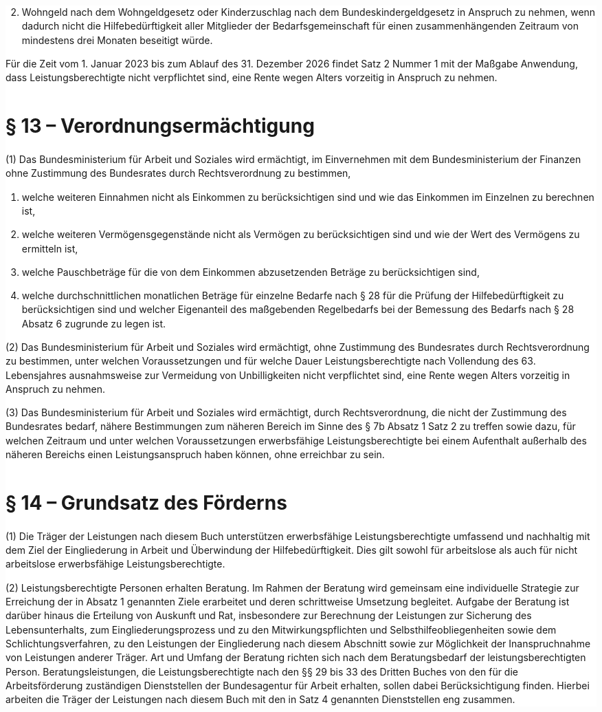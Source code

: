 2. Wohngeld nach dem Wohngeldgesetz oder Kinderzuschlag nach dem Bundeskindergeldgesetz in Anspruch zu nehmen, wenn dadurch nicht die Hilfebedürftigkeit aller Mitglieder der Bedarfsgemeinschaft für einen zusammenhängenden Zeitraum von mindestens drei Monaten beseitigt würde.

Für die Zeit vom 1. Januar 2023 bis zum Ablauf des 31. Dezember 2026 findet Satz 2 Nummer 1 mit der Maßgabe Anwendung, dass Leistungsberechtigte nicht verpflichtet sind, eine Rente wegen Alters vorzeitig in Anspruch zu nehmen.

# § 13 – Verordnungsermächtigung

(1) Das Bundesministerium für Arbeit und Soziales wird ermächtigt, im Einvernehmen mit dem Bundesministerium der Finanzen ohne Zustimmung des Bundesrates durch Rechtsverordnung zu bestimmen,

1. welche weiteren Einnahmen nicht als Einkommen zu berücksichtigen sind und wie das Einkommen im Einzelnen zu berechnen ist,

2. welche weiteren Vermögensgegenstände nicht als Vermögen zu berücksichtigen sind und wie der Wert des Vermögens zu ermitteln ist,

3. welche Pauschbeträge für die von dem Einkommen abzusetzenden Beträge zu berücksichtigen sind,

4. welche durchschnittlichen monatlichen Beträge für einzelne Bedarfe nach § 28 für die Prüfung der Hilfebedürftigkeit zu berücksichtigen sind und welcher Eigenanteil des maßgebenden Regelbedarfs bei der Bemessung des Bedarfs nach § 28 Absatz 6 zugrunde zu legen ist.

(2) Das Bundesministerium für Arbeit und Soziales wird ermächtigt, ohne Zustimmung des Bundesrates durch Rechtsverordnung zu bestimmen, unter welchen Voraussetzungen und für welche Dauer Leistungsberechtigte nach Vollendung des 63. Lebensjahres ausnahmsweise zur Vermeidung von Unbilligkeiten nicht verpflichtet sind, eine Rente wegen Alters vorzeitig in Anspruch zu nehmen.

(3) Das Bundesministerium für Arbeit und Soziales wird ermächtigt, durch Rechtsverordnung, die nicht der Zustimmung des Bundesrates bedarf, nähere Bestimmungen zum näheren Bereich im Sinne des § 7b Absatz 1 Satz 2 zu treffen sowie dazu, für welchen Zeitraum und unter welchen Voraussetzungen erwerbsfähige Leistungsberechtigte bei einem Aufenthalt außerhalb des näheren Bereichs einen Leistungsanspruch haben können, ohne erreichbar zu sein.

# § 14 – Grundsatz des Förderns

(1) Die Träger der Leistungen nach diesem Buch unterstützen erwerbsfähige Leistungsberechtigte umfassend und nachhaltig mit dem Ziel der Eingliederung in Arbeit und Überwindung der Hilfebedürftigkeit. Dies gilt sowohl für arbeitslose als auch für nicht arbeitslose erwerbsfähige Leistungsberechtigte.

(2) Leistungsberechtigte Personen erhalten Beratung. Im Rahmen der Beratung wird gemeinsam eine individuelle Strategie zur Erreichung der in Absatz 1 genannten Ziele erarbeitet und deren schrittweise Umsetzung begleitet. Aufgabe der Beratung ist darüber hinaus die Erteilung von Auskunft und Rat, insbesondere zur Berechnung der Leistungen zur Sicherung des Lebensunterhalts, zum Eingliederungsprozess und zu den Mitwirkungspflichten und Selbsthilfeobliegenheiten sowie dem Schlichtungsverfahren, zu den Leistungen der Eingliederung nach diesem Abschnitt sowie zur Möglichkeit der Inanspruchnahme von Leistungen anderer Träger. Art und Umfang der Beratung richten sich nach dem Beratungsbedarf der leistungsberechtigten Person. Beratungsleistungen, die Leistungsberechtigte nach den §§ 29 bis 33 des Dritten Buches von den für die Arbeitsförderung zuständigen Dienststellen der Bundesagentur für Arbeit erhalten, sollen dabei Berücksichtigung finden. Hierbei arbeiten die Träger der Leistungen nach diesem Buch mit den in Satz 4 genannten Dienststellen eng zusammen.
